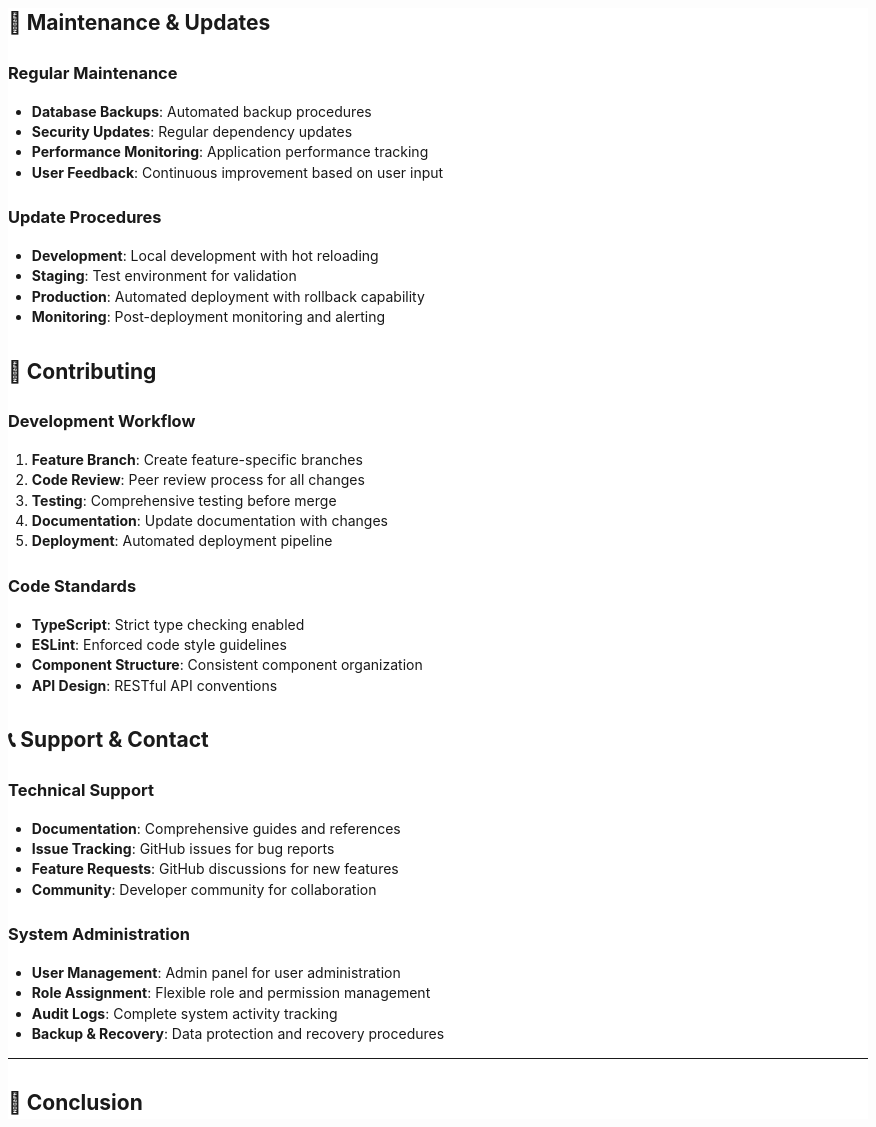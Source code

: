 ## 🔄 Maintenance & Updates

### Regular Maintenance
- **Database Backups**: Automated backup procedures
- **Security Updates**: Regular dependency updates
- **Performance Monitoring**: Application performance tracking
- **User Feedback**: Continuous improvement based on user input

### Update Procedures
- **Development**: Local development with hot reloading
- **Staging**: Test environment for validation
- **Production**: Automated deployment with rollback capability
- **Monitoring**: Post-deployment monitoring and alerting

## 🤝 Contributing

### Development Workflow
1. **Feature Branch**: Create feature-specific branches
2. **Code Review**: Peer review process for all changes
3. **Testing**: Comprehensive testing before merge
4. **Documentation**: Update documentation with changes
5. **Deployment**: Automated deployment pipeline

### Code Standards
- **TypeScript**: Strict type checking enabled
- **ESLint**: Enforced code style guidelines
- **Component Structure**: Consistent component organization
- **API Design**: RESTful API conventions

## 📞 Support & Contact

### Technical Support
- **Documentation**: Comprehensive guides and references
- **Issue Tracking**: GitHub issues for bug reports
- **Feature Requests**: GitHub discussions for new features
- **Community**: Developer community for collaboration

### System Administration
- **User Management**: Admin panel for user administration
- **Role Assignment**: Flexible role and permission management
- **Audit Logs**: Complete system activity tracking
- **Backup & Recovery**: Data protection and recovery procedures

---

## 🎉 Conclusion
